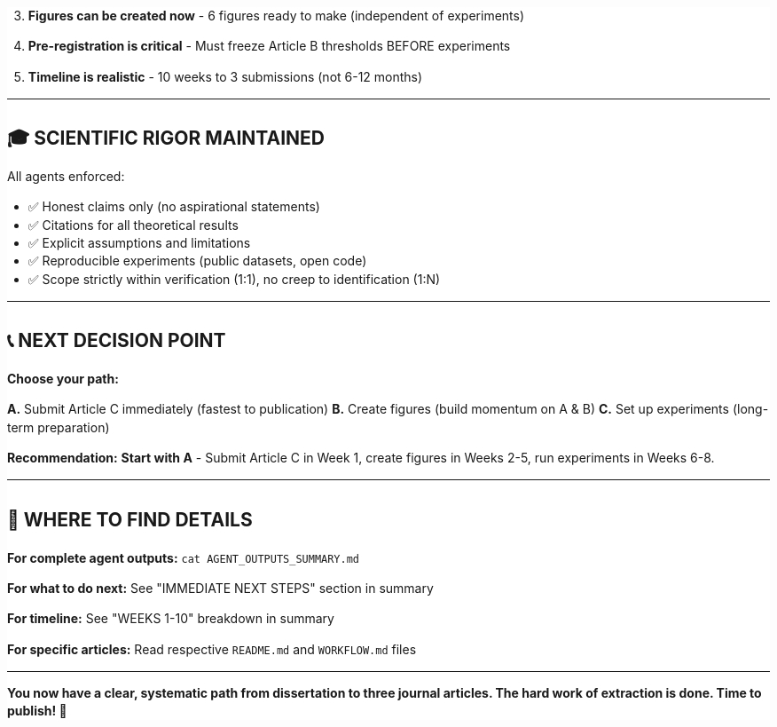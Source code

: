 3. **Figures can be created now** - 6 figures ready to make (independent of experiments)

4. **Pre-registration is critical** - Must freeze Article B thresholds BEFORE experiments

5. **Timeline is realistic** - 10 weeks to 3 submissions (not 6-12 months)

---

## 🎓 SCIENTIFIC RIGOR MAINTAINED

All agents enforced:
- ✅ Honest claims only (no aspirational statements)
- ✅ Citations for all theoretical results
- ✅ Explicit assumptions and limitations
- ✅ Reproducible experiments (public datasets, open code)
- ✅ Scope strictly within verification (1:1), no creep to identification (1:N)

---

## 📞 NEXT DECISION POINT

**Choose your path:**

**A.** Submit Article C immediately (fastest to publication)
**B.** Create figures (build momentum on A & B)
**C.** Set up experiments (long-term preparation)

**Recommendation:** **Start with A** - Submit Article C in Week 1, create figures in Weeks 2-5, run experiments in Weeks 6-8.

---

## 📄 WHERE TO FIND DETAILS

**For complete agent outputs:** `cat AGENT_OUTPUTS_SUMMARY.md`

**For what to do next:** See "IMMEDIATE NEXT STEPS" section in summary

**For timeline:** See "WEEKS 1-10" breakdown in summary

**For specific articles:** Read respective `README.md` and `WORKFLOW.md` files

---

**You now have a clear, systematic path from dissertation to three journal articles. The hard work of extraction is done. Time to publish! 🚀**
